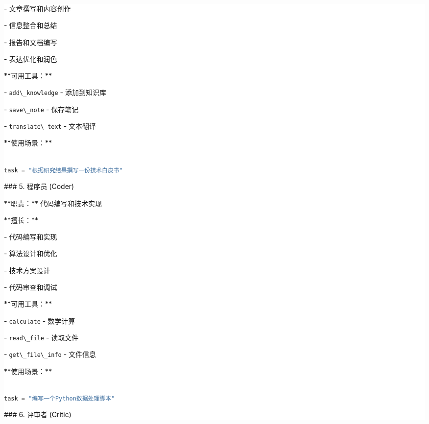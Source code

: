 \- 文章撰写和内容创作

\- 信息整合和总结

\- 报告和文档编写

\- 表达优化和润色



\*\*可用工具：\*\*

\- `add\_knowledge` - 添加到知识库

\- `save\_note` - 保存笔记

\- `translate\_text` - 文本翻译



\*\*使用场景：\*\*

```python

task = "根据研究结果撰写一份技术白皮书"

```



\### 5. 程序员 (Coder)

\*\*职责：\*\* 代码编写和技术实现



\*\*擅长：\*\*

\- 代码编写和实现

\- 算法设计和优化

\- 技术方案设计

\- 代码审查和调试



\*\*可用工具：\*\*

\- `calculate` - 数学计算

\- `read\_file` - 读取文件

\- `get\_file\_info` - 文件信息



\*\*使用场景：\*\*

```python

task = "编写一个Python数据处理脚本"

```



\### 6. 评审者 (Critic)
